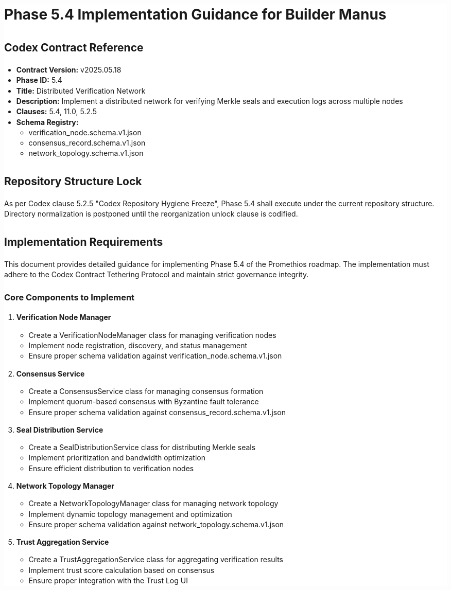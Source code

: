 # Phase 5.4 Implementation Guidance for Builder Manus

## Codex Contract Reference
- **Contract Version:** v2025.05.18
- **Phase ID:** 5.4
- **Title:** Distributed Verification Network
- **Description:** Implement a distributed network for verifying Merkle seals and execution logs across multiple nodes
- **Clauses:** 5.4, 11.0, 5.2.5
- **Schema Registry:** 
  - verification_node.schema.v1.json
  - consensus_record.schema.v1.json
  - network_topology.schema.v1.json

## Repository Structure Lock

As per Codex clause 5.2.5 "Codex Repository Hygiene Freeze", Phase 5.4 shall execute under the current repository structure. Directory normalization is postponed until the reorganization unlock clause is codified.

## Implementation Requirements

This document provides detailed guidance for implementing Phase 5.4 of the Promethios roadmap. The implementation must adhere to the Codex Contract Tethering Protocol and maintain strict governance integrity.

### Core Components to Implement

1. **Verification Node Manager**
   - Create a VerificationNodeManager class for managing verification nodes
   - Implement node registration, discovery, and status management
   - Ensure proper schema validation against verification_node.schema.v1.json

2. **Consensus Service**
   - Create a ConsensusService class for managing consensus formation
   - Implement quorum-based consensus with Byzantine fault tolerance
   - Ensure proper schema validation against consensus_record.schema.v1.json

3. **Seal Distribution Service**
   - Create a SealDistributionService class for distributing Merkle seals
   - Implement prioritization and bandwidth optimization
   - Ensure efficient distribution to verification nodes

4. **Network Topology Manager**
   - Create a NetworkTopologyManager class for managing network topology
   - Implement dynamic topology management and optimization
   - Ensure proper schema validation against network_topology.schema.v1.json

5. **Trust Aggregation Service**
   - Create a TrustAggregationService class for aggregating verification results
   - Implement trust score calculation based on consensus
   - Ensure proper integration with the Trust Log UI
